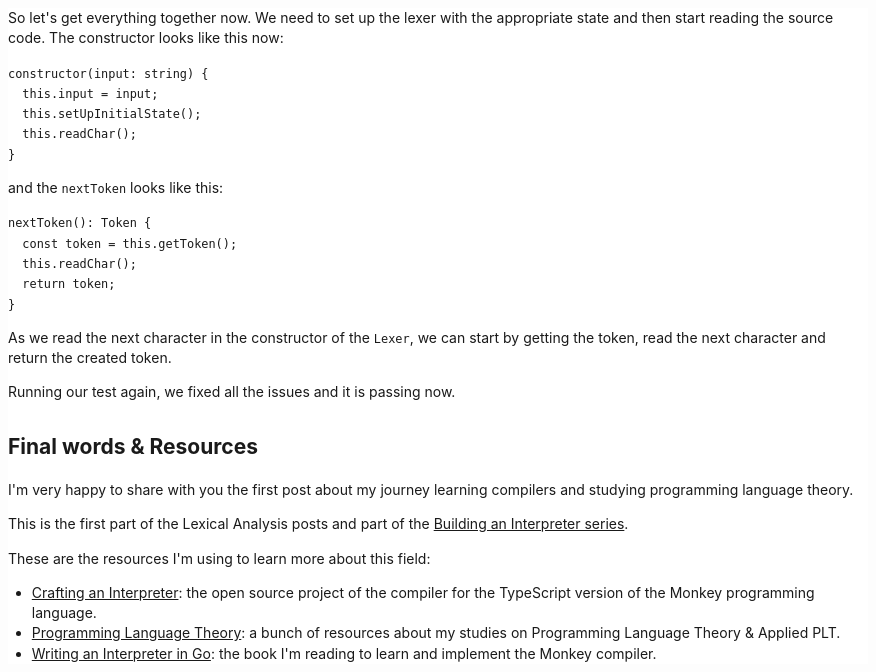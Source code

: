 So let's get everything together now. We need to set up the lexer with the appropriate state and then start reading the source code. The constructor looks like this now:

```tsx
constructor(input: string) {
  this.input = input;
  this.setUpInitialState();
  this.readChar();
}
```

and the `nextToken` looks like this:

```tsx
nextToken(): Token {
  const token = this.getToken();
  this.readChar();
  return token;
}
```

As we read the next character in the constructor of the `Lexer`, we can start by getting the token, read the next character and return the created token.

Running our test again, we fixed all the issues and it is passing now.

## Final words & Resources

I'm very happy to share with you the first post about my journey learning compilers and studying programming language theory.

This is the first part of the Lexical Analysis posts and part of the [Building an Interpreter series](https://leandrotk.github.io/series/building-an-interpreter/).

These are the resources I'm using to learn more about this field:

- [Crafting an Interpreter](https://github.com/imteekay/crafting-an-interpreter): the open source project of the compiler for the TypeScript version of the Monkey programming language.
- [Programming Language Theory](https://github.com/leandrotk/programming-language-theory): a bunch of resources about my studies on Programming Language Theory & Applied PLT.
- [Writing an Interpreter in Go](https://www.goodreads.com/book/show/32681092-writing-an-interpreter-in-go): the book I'm reading to learn and implement the Monkey compiler.
